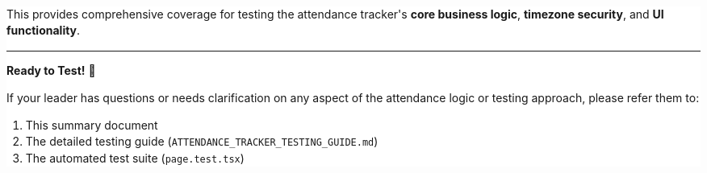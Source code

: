 This provides comprehensive coverage for testing the attendance tracker's **core business logic**, **timezone security**, and **UI functionality**.

---

**Ready to Test!** 🚀

If your leader has questions or needs clarification on any aspect of the attendance logic or testing approach, please refer them to:
1. This summary document
2. The detailed testing guide (`ATTENDANCE_TRACKER_TESTING_GUIDE.md`)
3. The automated test suite (`page.test.tsx`)
